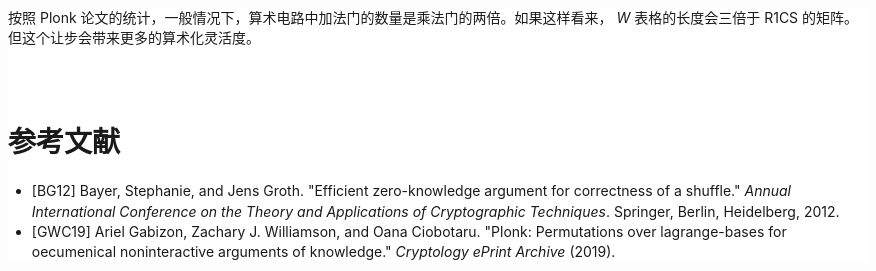 按照 Plonk 论文的统计，一般情况下，算术电路中加法门的数量是乘法门的两倍。如果这样看来， $W$ 表格的长度会三倍于 R1CS 的矩阵。但这个让步会带来更多的算术化灵活度。


</br>


# 参考文献

- [BG12] Bayer, Stephanie, and Jens Groth. "Efficient zero-knowledge argument for correctness of a shuffle." *Annual International Conference on the Theory and Applications of Cryptographic Techniques*. Springer, Berlin, Heidelberg, 2012.
- [GWC19] Ariel Gabizon, Zachary J. Williamson, and Oana Ciobotaru. "Plonk: Permutations over lagrange-bases for oecumenical noninteractive arguments of knowledge." *Cryptology ePrint Archive* (2019).

